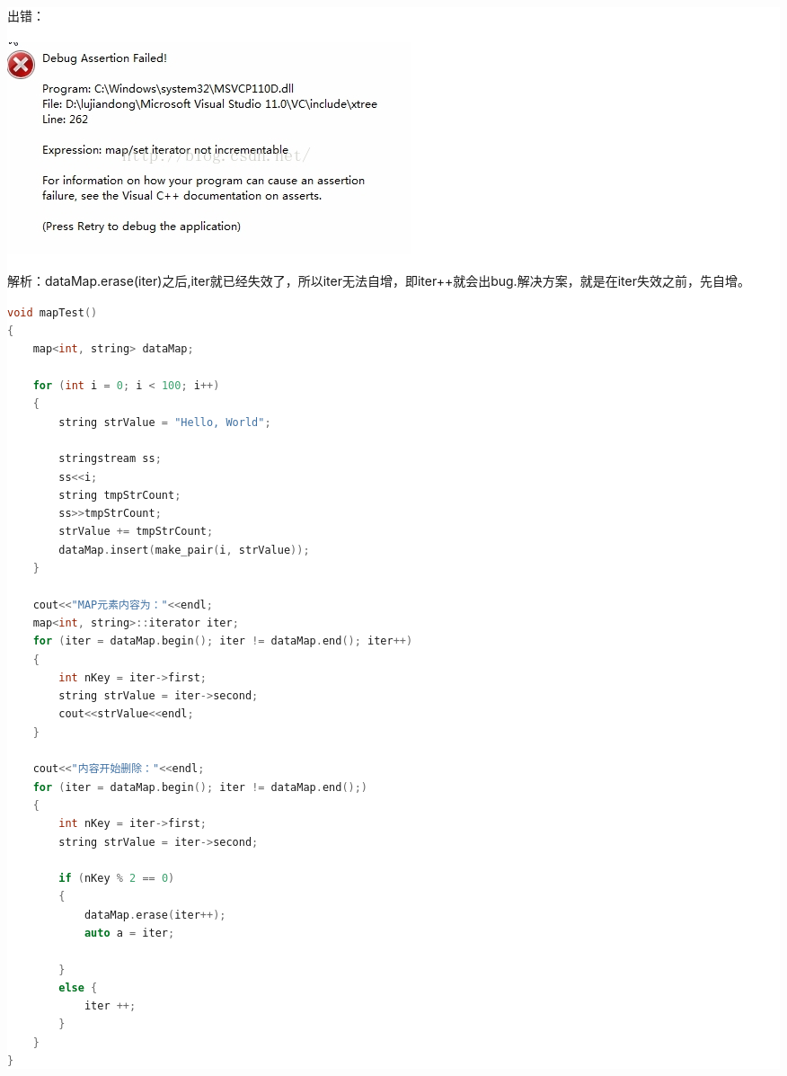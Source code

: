 出错：

![map迭代器失效](images/map迭代器失效.png)

解析：dataMap.erase(iter)之后,iter就已经失效了，所以iter无法自增，即iter++就会出bug.解决方案，就是在iter失效之前，先自增。

```cpp
void mapTest()
{
    map<int, string> dataMap;

    for (int i = 0; i < 100; i++)
    {
        string strValue = "Hello, World";

        stringstream ss;
        ss<<i;
        string tmpStrCount;
        ss>>tmpStrCount;
        strValue += tmpStrCount;
        dataMap.insert(make_pair(i, strValue));
    }

    cout<<"MAP元素内容为："<<endl;
    map<int, string>::iterator iter;
    for (iter = dataMap.begin(); iter != dataMap.end(); iter++)
    {
        int nKey = iter->first;
        string strValue = iter->second;
        cout<<strValue<<endl;
    }

    cout<<"内容开始删除："<<endl;
    for (iter = dataMap.begin(); iter != dataMap.end();)
    {
        int nKey = iter->first;
        string strValue = iter->second;

        if (nKey % 2 == 0)
        {
            dataMap.erase(iter++);
            auto a = iter;

        }
        else {
            iter ++;
        }
    }
}
```
